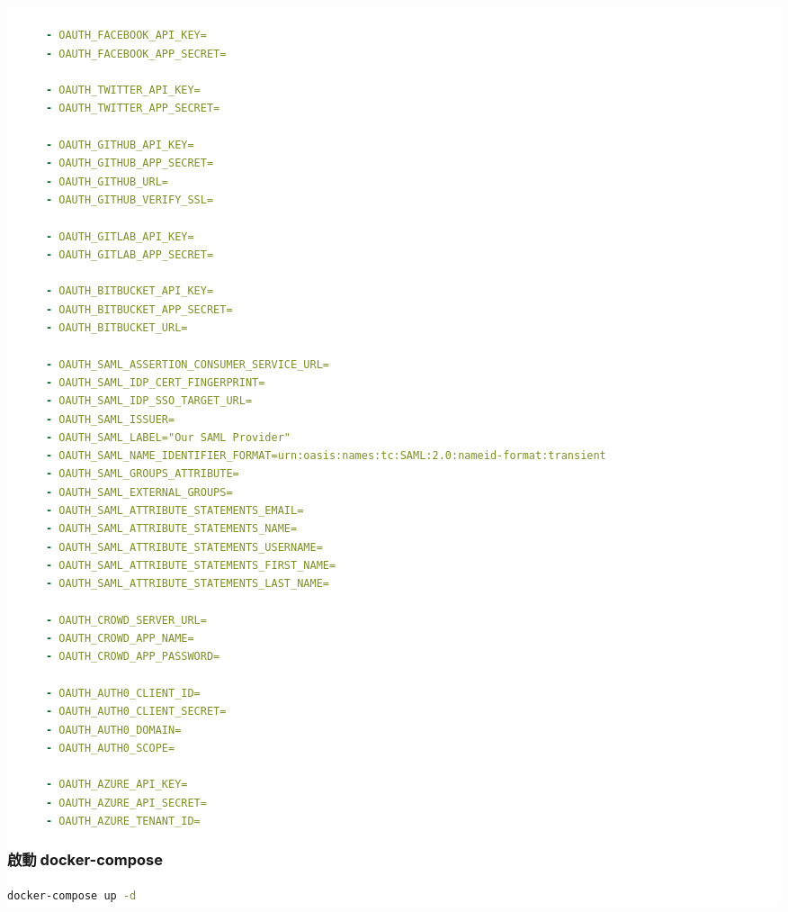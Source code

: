 ```yaml

      - OAUTH_FACEBOOK_API_KEY=
      - OAUTH_FACEBOOK_APP_SECRET=

      - OAUTH_TWITTER_API_KEY=
      - OAUTH_TWITTER_APP_SECRET=

      - OAUTH_GITHUB_API_KEY=
      - OAUTH_GITHUB_APP_SECRET=
      - OAUTH_GITHUB_URL=
      - OAUTH_GITHUB_VERIFY_SSL=

      - OAUTH_GITLAB_API_KEY=
      - OAUTH_GITLAB_APP_SECRET=

      - OAUTH_BITBUCKET_API_KEY=
      - OAUTH_BITBUCKET_APP_SECRET=
      - OAUTH_BITBUCKET_URL=

      - OAUTH_SAML_ASSERTION_CONSUMER_SERVICE_URL=
      - OAUTH_SAML_IDP_CERT_FINGERPRINT=
      - OAUTH_SAML_IDP_SSO_TARGET_URL=
      - OAUTH_SAML_ISSUER=
      - OAUTH_SAML_LABEL="Our SAML Provider"
      - OAUTH_SAML_NAME_IDENTIFIER_FORMAT=urn:oasis:names:tc:SAML:2.0:nameid-format:transient
      - OAUTH_SAML_GROUPS_ATTRIBUTE=
      - OAUTH_SAML_EXTERNAL_GROUPS=
      - OAUTH_SAML_ATTRIBUTE_STATEMENTS_EMAIL=
      - OAUTH_SAML_ATTRIBUTE_STATEMENTS_NAME=
      - OAUTH_SAML_ATTRIBUTE_STATEMENTS_USERNAME=
      - OAUTH_SAML_ATTRIBUTE_STATEMENTS_FIRST_NAME=
      - OAUTH_SAML_ATTRIBUTE_STATEMENTS_LAST_NAME=

      - OAUTH_CROWD_SERVER_URL=
      - OAUTH_CROWD_APP_NAME=
      - OAUTH_CROWD_APP_PASSWORD=

      - OAUTH_AUTH0_CLIENT_ID=
      - OAUTH_AUTH0_CLIENT_SECRET=
      - OAUTH_AUTH0_DOMAIN=
      - OAUTH_AUTH0_SCOPE=

      - OAUTH_AZURE_API_KEY=
      - OAUTH_AZURE_API_SECRET=
      - OAUTH_AZURE_TENANT_ID=
```

### 啟動 docker-compose

```bash
docker-compose up -d
```
